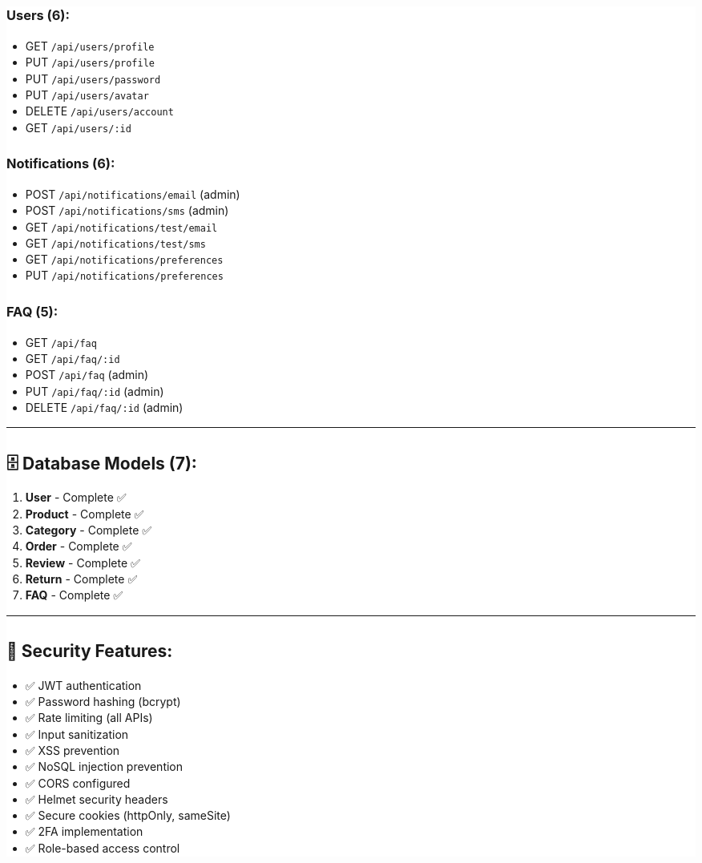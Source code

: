### **Users (6):**
- GET `/api/users/profile`
- PUT `/api/users/profile`
- PUT `/api/users/password`
- PUT `/api/users/avatar`
- DELETE `/api/users/account`
- GET `/api/users/:id`

### **Notifications (6):**
- POST `/api/notifications/email` (admin)
- POST `/api/notifications/sms` (admin)
- GET `/api/notifications/test/email`
- GET `/api/notifications/test/sms`
- GET `/api/notifications/preferences`
- PUT `/api/notifications/preferences`

### **FAQ (5):**
- GET `/api/faq`
- GET `/api/faq/:id`
- POST `/api/faq` (admin)
- PUT `/api/faq/:id` (admin)
- DELETE `/api/faq/:id` (admin)

---

## 🗄️ **Database Models (7):**

1. **User** - Complete ✅
2. **Product** - Complete ✅
3. **Category** - Complete ✅
4. **Order** - Complete ✅
5. **Review** - Complete ✅
6. **Return** - Complete ✅
7. **FAQ** - Complete ✅

---

## 🔐 **Security Features:**

- ✅ JWT authentication
- ✅ Password hashing (bcrypt)
- ✅ Rate limiting (all APIs)
- ✅ Input sanitization
- ✅ XSS prevention
- ✅ NoSQL injection prevention
- ✅ CORS configured
- ✅ Helmet security headers
- ✅ Secure cookies (httpOnly, sameSite)
- ✅ 2FA implementation
- ✅ Role-based access control

